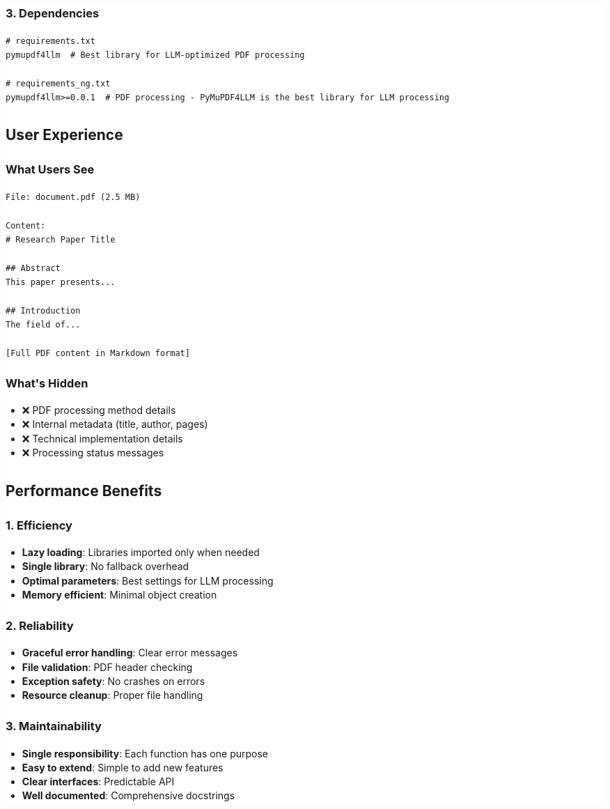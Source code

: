 ### 3. **Dependencies**
```txt
# requirements.txt
pymupdf4llm  # Best library for LLM-optimized PDF processing

# requirements_ng.txt
pymupdf4llm>=0.0.1  # PDF processing - PyMuPDF4LLM is the best library for LLM processing
```

## User Experience

### What Users See
```
File: document.pdf (2.5 MB)

Content:
# Research Paper Title

## Abstract
This paper presents...

## Introduction
The field of...

[Full PDF content in Markdown format]
```

### What's Hidden
- ❌ PDF processing method details
- ❌ Internal metadata (title, author, pages)
- ❌ Technical implementation details
- ❌ Processing status messages

## Performance Benefits

### 1. **Efficiency**
- **Lazy loading**: Libraries imported only when needed
- **Single library**: No fallback overhead
- **Optimal parameters**: Best settings for LLM processing
- **Memory efficient**: Minimal object creation

### 2. **Reliability**
- **Graceful error handling**: Clear error messages
- **File validation**: PDF header checking
- **Exception safety**: No crashes on errors
- **Resource cleanup**: Proper file handling

### 3. **Maintainability**
- **Single responsibility**: Each function has one purpose
- **Easy to extend**: Simple to add new features
- **Clear interfaces**: Predictable API
- **Well documented**: Comprehensive docstrings
